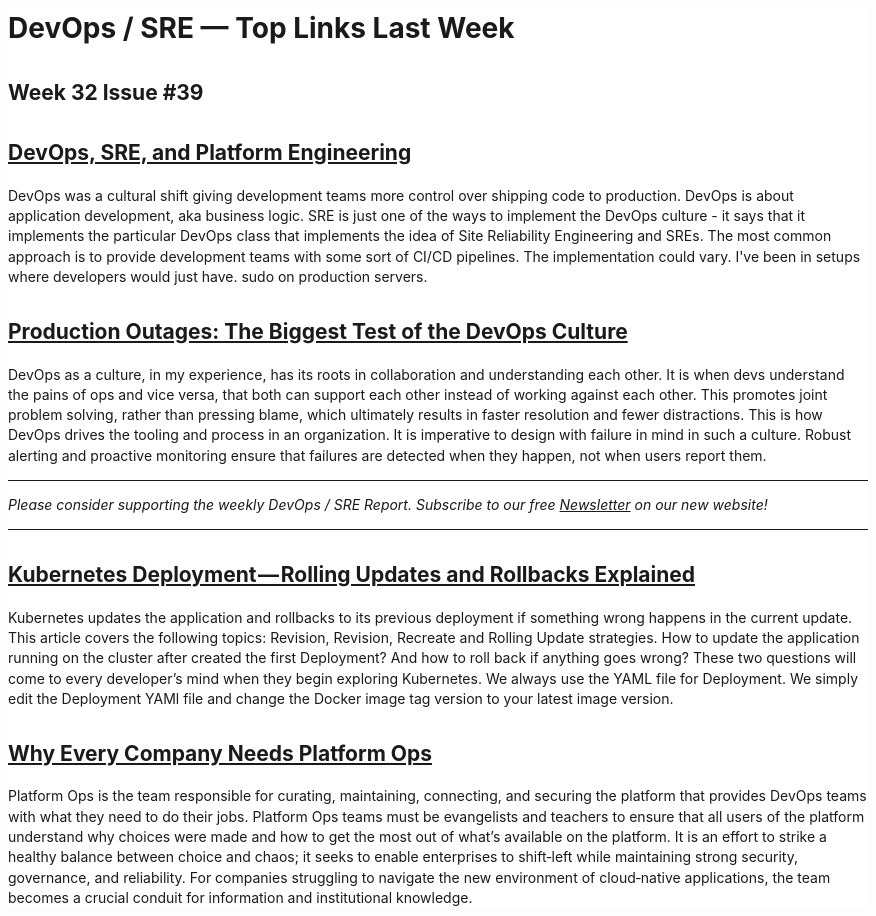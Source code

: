 # DevOps / SRE — Top Links Last Week

## Week 32 Issue #39

## [DevOps, SRE, and Platform Engineering](https://iximiuz.com/en/posts/devops-sre-and-platform-engineering/)

DevOps was a cultural shift giving development teams more control over shipping code to production. DevOps is about application development, aka business logic. SRE is just one of the ways to implement the DevOps culture - it says that it implements the particular DevOps class that implements the idea of Site Reliability Engineering and SREs. The most common approach is to provide development teams with some sort of CI/CD pipelines. The implementation could vary. I've been in setups where developers would just have. sudo on production servers.

## [Production Outages: The Biggest Test of the DevOps Culture](https://betterprogramming.pub/production-outages-the-biggest-test-of-the-devops-culture-4f82a02554b5)

DevOps as a culture, in my experience, has its roots in collaboration and understanding each other. It is when devs understand the pains of ops and vice versa, that both can support each other instead of working against each other. This promotes joint problem solving, rather than pressing blame, which ultimately results in faster resolution and fewer distractions. This is how DevOps drives the tooling and process in an organization. It is imperative to design with failure in mind in such a culture. Robust alerting and proactive monitoring ensure that failures are detected when they happen, not when users report them.

---

_Please consider supporting the weekly DevOps / SRE Report. Subscribe to our free [Newsletter](https://www.phpops.dev/subscribe/#/portal/signup) on our new website!_

---

## [Kubernetes Deployment — Rolling Updates and Rollbacks Explained](https://bharathirajatut.medium.com/kubernetes-deployment-rolling-updates-and-rollbacks-explained-e3efa6557368)

Kubernetes updates the application and rollbacks to its previous deployment if something wrong happens in the current update. This article covers the following topics: Revision, Revision, Recreate and Rolling Update strategies. How to update the application running on the cluster after created the first Deployment? And how to roll back if anything goes wrong? These two questions will come to every developer’s mind when they begin exploring Kubernetes. We always use the YAML file for Deployment. We simply edit the Deployment YAMl file and change the Docker image tag version to your latest image version.

## [Why Every Company Needs Platform Ops](https://www.nginx.com/blog/why-every-company-needs-platform-ops/)

Platform Ops is the team responsible for curating, maintaining, connecting, and securing the platform that provides DevOps teams with what they need to do their jobs. Platform Ops teams must be evangelists and teachers to ensure that all users of the platform understand why choices were made and how to get the most out of what’s available on the platform. It is an effort to strike a healthy balance between choice and chaos; it seeks to enable enterprises to shift‑left while maintaining strong security, governance, and reliability. For companies struggling to navigate the new environment of cloud‑native applications, the team becomes a crucial conduit for information and institutional knowledge.
